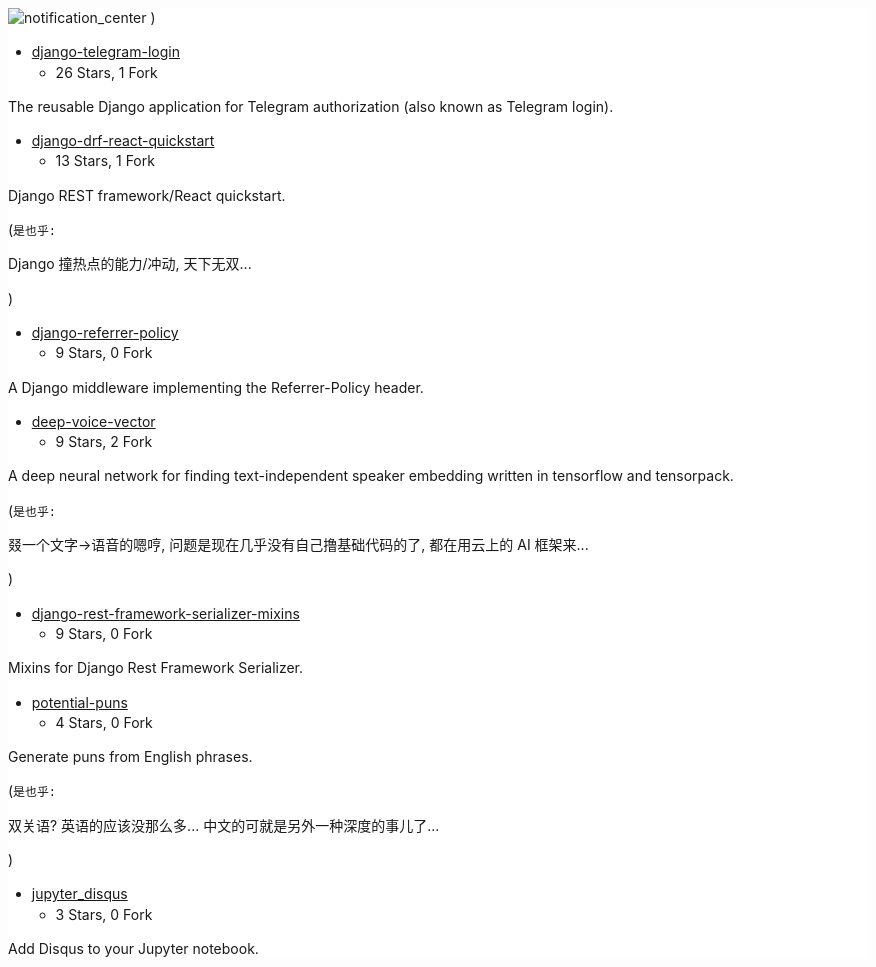 ![notification_center](https://github.com/malja/zroya/raw/master/doc/static/notification_center.png)
)


- [django-telegram-login](https://github.com/dmytrostriletskyi/django-telegram-login)
    - 26 Stars, 1 Fork

The reusable Django application for Telegram authorization (also known as Telegram login).

- [django-drf-react-quickstart](https://github.com/valentinogagliardi/django-drf-react-quickstart)
    - 13 Stars, 1 Fork

Django REST framework/React quickstart.

(`是也乎:`

Django 撞热点的能力/冲动, 天下无双...

)

- [django-referrer-policy](https://github.com/ubernostrum/django-referrer-policy)
    - 9 Stars, 0 Fork

A Django middleware implementing the Referrer-Policy header.

- [deep-voice-vector](https://github.com/andabi/deep-voice-vector)
    - 9 Stars, 2 Fork

A deep neural network for finding text-independent speaker embedding written in tensorflow and tensorpack.

(`是也乎:`

叕一个文字->语音的嗯哼, 问题是现在几乎没有自己撸基础代码的了, 
都在用云上的 AI 框架来...

)


- [django-rest-framework-serializer-mixins](https://github.com/allisson/django-rest-framework-serializer-mixins)
    - 9 Stars, 0 Fork

Mixins for Django Rest Framework Serializer.

- [potential-puns](https://github.com/randypiper/potential-puns)
    - 4 Stars, 0 Fork

Generate puns from English phrases.

(`是也乎:`

双关语? 英语的应该没那么多...
中文的可就是另外一种深度的事儿了...

)


- [jupyter_disqus](https://github.com/vwxyzjn/jupyter_disqus)
    - 3 Stars, 0 Fork

Add Disqus to your Jupyter notebook. 
